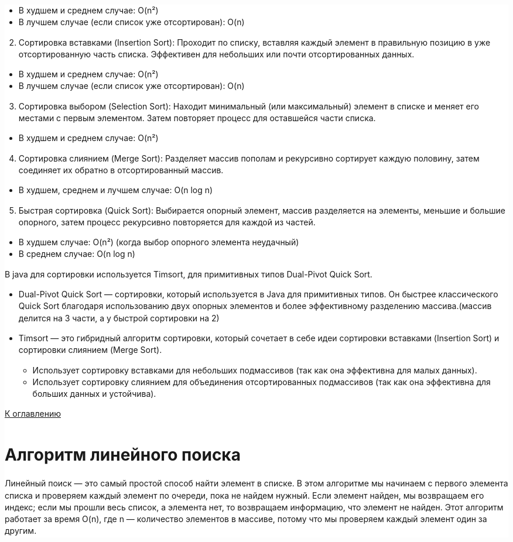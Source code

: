+ В худшем и среднем случае: O(n²)
+ В лучшем случае (если список уже отсортирован): O(n)

2) Сортировка вставками (Insertion Sort): Проходит по списку, вставляя каждый элемент в правильную позицию в уже
   отсортированную часть списка. Эффективен для небольших или почти отсортированных данных.

+ В худшем и среднем случае: O(n²)
+ В лучшем случае (если список уже отсортирован): O(n)

3) Сортировка выбором (Selection Sort): Находит минимальный (или максимальный) элемент в списке и меняет его местами с
   первым элементом. Затем повторяет процесс для оставшейся части списка.

+ В худшем и среднем случае: O(n²)

4) Сортировка слиянием (Merge Sort): Разделяет массив пополам и рекурсивно сортирует каждую половину, затем соединяет их
   обратно в отсортированный массив.

+ В худшем, среднем и лучшем случае: O(n log n)

5) Быстрая сортировка (Quick Sort): Выбирается опорный элемент, массив разделяется на элементы, меньшие и большие
   опорного,
   затем процесс рекурсивно повторяется для каждой из частей.

+ В худшем случае: O(n²) (когда выбор опорного элемента неудачный)
+ В среднем случае: O(n log n)

В java для сортировки используется Timsort, для примитивных типов Dual-Pivot Quick Sort.

+ Dual-Pivot Quick Sort — сортировки, который используется в Java для примитивных
  типов. Он быстрее классического Quick Sort благодаря использованию двух опорных элементов и более эффективному
  разделению массива.(массив делится на 3 части, а у быстрой сортировки на 2)

+ Timsort — это гибридный алгоритм сортировки, который сочетает в себе идеи сортировки вставками (Insertion Sort) и
  сортировки слиянием (Merge Sort).
    + Использует сортировку вставками для небольших подмассивов (так как она эффективна для малых данных).
    + Использует сортировку слиянием для объединения отсортированных подмассивов (так как она эффективна для больших
      данных
      и устойчива).

[К оглавлению](#DataStructuresAndAlgorithms)

# Алгоритм линейного поиска

Линейный поиск — это самый простой способ найти элемент в списке. В этом алгоритме мы начинаем с первого элемента списка
и проверяем каждый элемент по очереди, пока не найдем нужный. Если элемент найден, мы возвращаем его индекс; если мы
прошли весь список, а элемента нет, то возвращаем информацию, что элемент не найден.
Этот алгоритм работает за время O(n), где n — количество элементов в массиве, потому что мы проверяем каждый элемент
один за другим.
